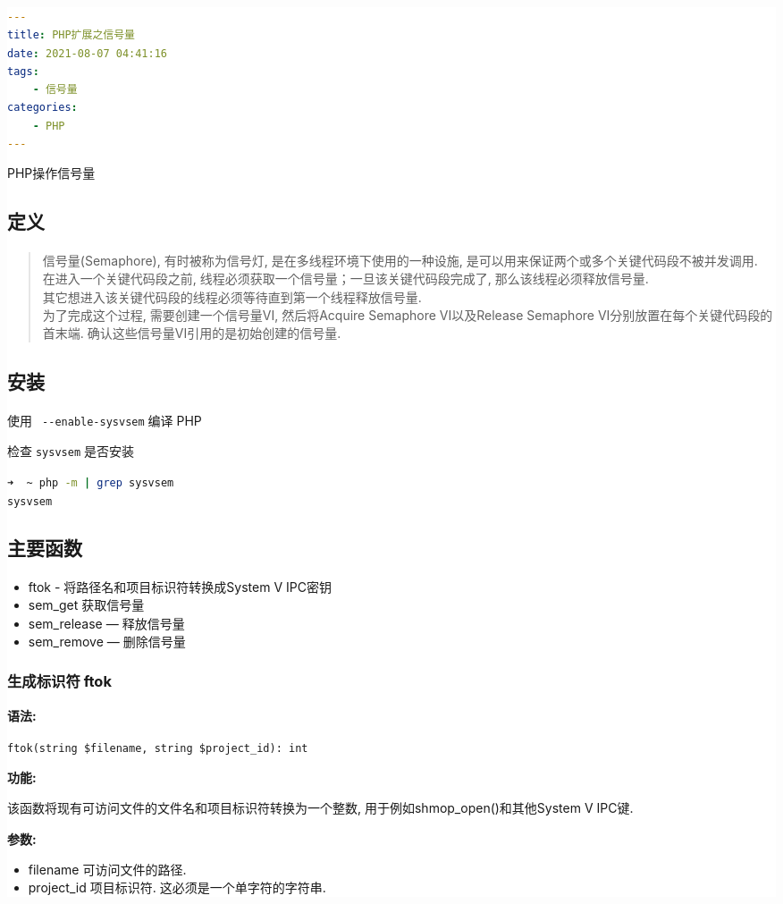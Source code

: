 ```yaml
---
title: PHP扩展之信号量
date: 2021-08-07 04:41:16
tags:
    - 信号量
categories:
    - PHP
---
```


PHP操作信号量



## 定义

> 信号量(Semaphore), 有时被称为信号灯, 是在多线程环境下使用的一种设施, 是可以用来保证两个或多个关键代码段不被并发调用.  
> 在进入一个关键代码段之前, 线程必须获取一个信号量；一旦该关键代码段完成了, 那么该线程必须释放信号量.  
> 其它想进入该关键代码段的线程必须等待直到第一个线程释放信号量.  
> 为了完成这个过程, 需要创建一个信号量VI, 然后将Acquire Semaphore VI以及Release Semaphore VI分别放置在每个关键代码段的首末端.  确认这些信号量VI引用的是初始创建的信号量.  

## 安装

使用 ` --enable-sysvsem` 编译 PHP

检查 `sysvsem` 是否安装

```bash
➜  ~ php -m | grep sysvsem
sysvsem
```

## 主要函数

- ftok - 将路径名和项目标识符转换成System V IPC密钥
- sem_get 获取信号量
- sem_release — 释放信号量
- sem_remove — 删除信号量

### 生成标识符 ftok

**语法:**

`ftok(string $filename, string $project_id): int`

**功能:** 

该函数将现有可访问文件的文件名和项目标识符转换为一个整数, 用于例如shmop_open()和其他System V IPC键.  

**参数:** 

- filename 可访问文件的路径.  
- project_id 项目标识符.  这必须是一个单字符的字符串.  

